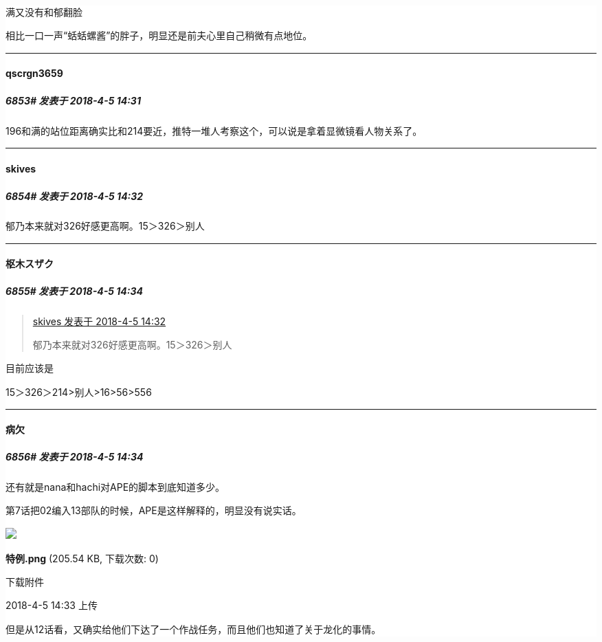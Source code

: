 满又没有和郁翻脸


相比一口一声“蛞蛞螺酱”的胖子，明显还是前夫心里自己稍微有点地位。


-----

####  qscrgn3659  
##### 6853#       发表于 2018-4-5 14:31


196和满的站位距离确实比和214要近，推特一堆人考察这个，可以说是拿着显微镜看人物关系了。


-----

####  skives  
##### 6854#       发表于 2018-4-5 14:32


郁乃本来就对326好感更高啊。15＞326＞别人


-----

####  枢木スザク  
##### 6855#       发表于 2018-4-5 14:34


<blockquote><a href="httphttps://bbs.saraba1st.com/2b/forum.php?mod=redirect&amp;goto=findpost&amp;pid=39101904&amp;ptid=1594613" target="_blank">skives 发表于 2018-4-5 14:32</a>

郁乃本来就对326好感更高啊。15＞326＞别人</blockquote>
目前应该是


15＞326＞214&gt;别人&gt;16&gt;56&gt;556


-----

####  病欠  
##### 6856#       发表于 2018-4-5 14:34


还有就是nana和hachi对APE的脚本到底知道多少。

第7话把02编入13部队的时候，APE是这样解释的，明显没有说实话。


<img src="https://img.saraba1st.com/forum/201804/05/143336w77bebaszg7whc7u.png" referrerpolicy="no-referrer">


<strong>特例.png</strong> (205.54 KB, 下载次数: 0)

下载附件

2018-4-5 14:33 上传


但是从12话看，又确实给他们下达了一个作战任务，而且他们也知道了关于龙化的事情。
